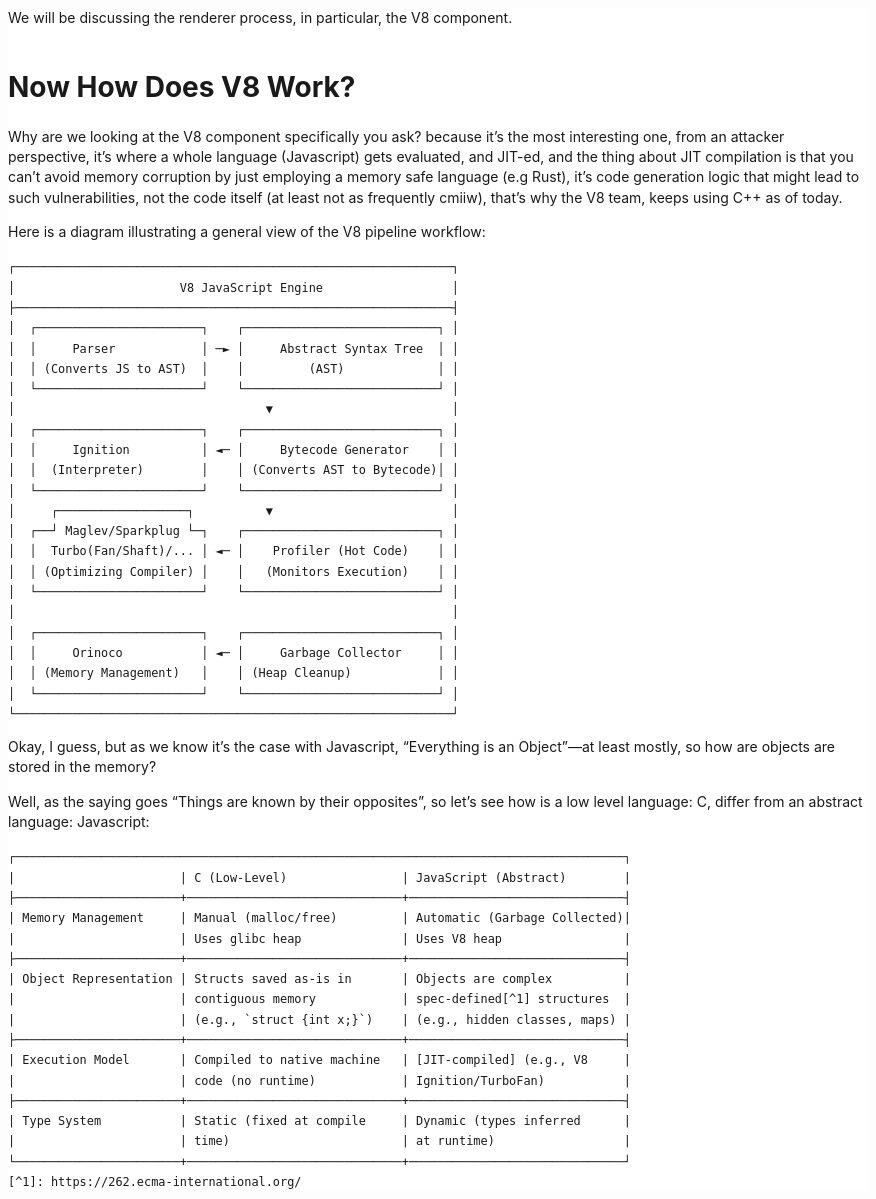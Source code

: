 We will be discussing the renderer process, in particular, the V8 component.

# Now How Does V8 Work?

Why are we looking at the V8 component specifically you ask? because it’s the most interesting one, from an attacker perspective, it’s where a whole language (Javascript) gets evaluated, and JIT-ed, and the thing about JIT compilation is that you can’t avoid memory corruption by just employing a memory safe language (e.g Rust), it’s code generation logic that might lead to such vulnerabilities, not the code itself (at least not as frequently cmiiw), that’s why the V8 team, keeps using C++ as of today.

Here is a diagram illustrating a general view of the V8 pipeline workflow:

```
┌─────────────────────────────────────────────────────────────┐
│                       V8 JavaScript Engine                  │
├─────────────────────────────────────────────────────────────┤
│  ┌───────────────────────┐    ┌───────────────────────────┐ │
│  │     Parser            │ ─► │     Abstract Syntax Tree  │ │
│  │ (Converts JS to AST)  │    │         (AST)             │ │
│  └───────────────────────┘    └───────────────────────────┘ │
│                                   ▼                         │
│  ┌───────────────────────┐    ┌───────────────────────────┐ │
│  │     Ignition          │ ◄─ │     Bytecode Generator    │ │
│  │  (Interpreter)        │    │ (Converts AST to Bytecode)│ │
│  └───────────────────────┘    └───────────────────────────┘ │
│     ┌──────────────────┐          ▼                         │
│  ┌──┘ Maglev/Sparkplug └─┐    ┌───────────────────────────┐ │
│  │  Turbo(Fan/Shaft)/... │ ◄─ │    Profiler (Hot Code)    │ │
│  │ (Optimizing Compiler) │    │   (Monitors Execution)    │ │
│  └───────────────────────┘    └───────────────────────────┘ │
│                                                             │
│  ┌───────────────────────┐    ┌───────────────────────────┐ │
│  │     Orinoco           │ ◄─ │     Garbage Collector     │ │
│  │ (Memory Management)   │    │ (Heap Cleanup)            │ │
│  └───────────────────────┘    └───────────────────────────┘ │
└─────────────────────────────────────────────────────────────┘
```

Okay, I guess, but as we know it’s the case with Javascript, “Everything is an Object”—at least mostly, so how are objects are stored in the memory?

Well, as the saying goes “Things are known by their opposites”, so let’s see how is a low level language: C, differ from an abstract language: Javascript:

```
┌─────────────────────────────────────────────────────────────────────────────────────┐
|                       | C (Low-Level)                | JavaScript (Abstract)        |
├───────────────────────+──────────────────────────────+──────────────────────────────┤
| Memory Management     | Manual (malloc/free)         | Automatic (Garbage Collected)|
|                       | Uses glibc heap              | Uses V8 heap                 |
├───────────────────────+──────────────────────────────+──────────────────────────────┤
| Object Representation | Structs saved as-is in       | Objects are complex          |
|                       | contiguous memory            | spec-defined[^1] structures  |
|                       | (e.g., `struct {int x;}`)    | (e.g., hidden classes, maps) |
├───────────────────────+──────────────────────────────+──────────────────────────────┤
| Execution Model       | Compiled to native machine   | [JIT-compiled] (e.g., V8     |
|                       | code (no runtime)            | Ignition/TurboFan)           |
├───────────────────────+──────────────────────────────+──────────────────────────────┤
| Type System           | Static (fixed at compile     | Dynamic (types inferred      |
|                       | time)                        | at runtime)                  |
└───────────────────────+──────────────────────────────+──────────────────────────────┘
[^1]: https://262.ecma-international.org/
```


[^1]: Intermediate representation
[^2]: Dead-code elimination
[^1]: “eliminating” is a stretch.
